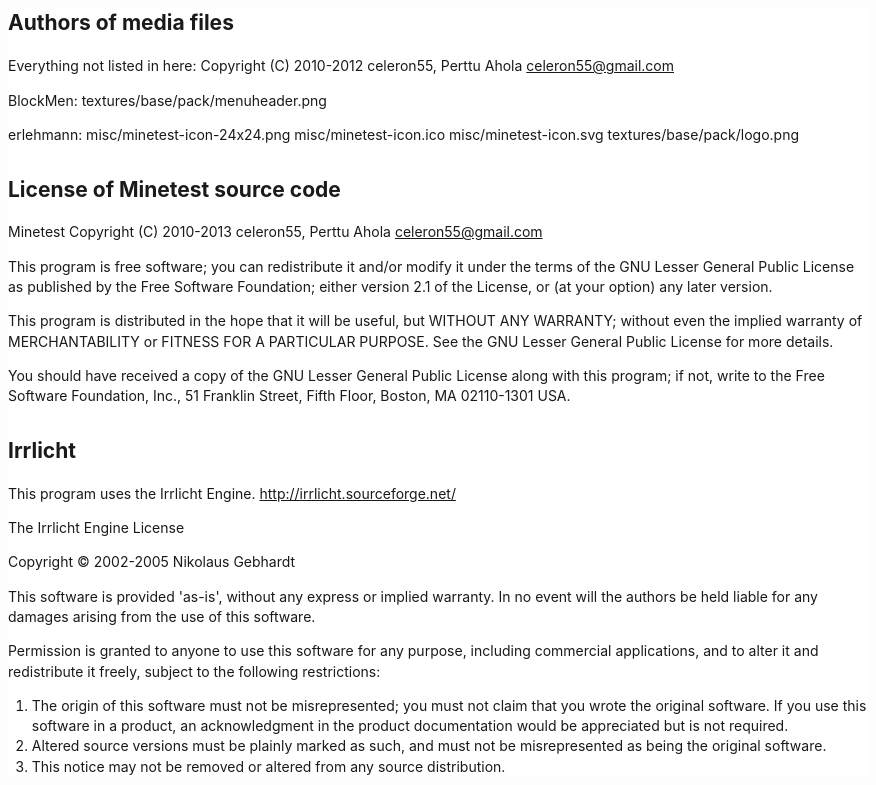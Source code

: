 Authors of media files
-----------------------
Everything not listed in here:
Copyright (C) 2010-2012 celeron55, Perttu Ahola <celeron55@gmail.com>

BlockMen:
  textures/base/pack/menuheader.png

erlehmann:
  misc/minetest-icon-24x24.png
  misc/minetest-icon.ico
  misc/minetest-icon.svg
  textures/base/pack/logo.png

License of Minetest source code
-------------------------------

Minetest
Copyright (C) 2010-2013 celeron55, Perttu Ahola <celeron55@gmail.com>

This program is free software; you can redistribute it and/or modify
it under the terms of the GNU Lesser General Public License as published by
the Free Software Foundation; either version 2.1 of the License, or
(at your option) any later version.

This program is distributed in the hope that it will be useful,
but WITHOUT ANY WARRANTY; without even the implied warranty of
MERCHANTABILITY or FITNESS FOR A PARTICULAR PURPOSE.  See the
GNU Lesser General Public License for more details.

You should have received a copy of the GNU Lesser General Public License along
with this program; if not, write to the Free Software Foundation, Inc.,
51 Franklin Street, Fifth Floor, Boston, MA 02110-1301 USA.

Irrlicht
---------------

This program uses the Irrlicht Engine. http://irrlicht.sourceforge.net/

 The Irrlicht Engine License

Copyright © 2002-2005 Nikolaus Gebhardt

This software is provided 'as-is', without any express or implied
warranty. In no event will the authors be held liable for any damages
arising from the use of this software.

Permission is granted to anyone to use this software for any purpose,
including commercial applications, and to alter it and redistribute
it freely, subject to the following restrictions:

   1. The origin of this software must not be misrepresented; you
      must not claim that you wrote the original software. If you use
	  this software in a product, an acknowledgment in the product
	  documentation would be appreciated but is not required.
   2. Altered source versions must be plainly marked as such, and must
      not be misrepresented as being the original software.
   3. This notice may not be removed or altered from any source
      distribution.
